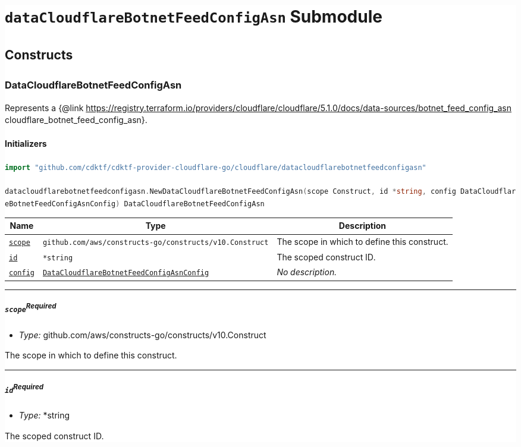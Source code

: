 # `dataCloudflareBotnetFeedConfigAsn` Submodule <a name="`dataCloudflareBotnetFeedConfigAsn` Submodule" id="@cdktf/provider-cloudflare.dataCloudflareBotnetFeedConfigAsn"></a>

## Constructs <a name="Constructs" id="Constructs"></a>

### DataCloudflareBotnetFeedConfigAsn <a name="DataCloudflareBotnetFeedConfigAsn" id="@cdktf/provider-cloudflare.dataCloudflareBotnetFeedConfigAsn.DataCloudflareBotnetFeedConfigAsn"></a>

Represents a {@link https://registry.terraform.io/providers/cloudflare/cloudflare/5.1.0/docs/data-sources/botnet_feed_config_asn cloudflare_botnet_feed_config_asn}.

#### Initializers <a name="Initializers" id="@cdktf/provider-cloudflare.dataCloudflareBotnetFeedConfigAsn.DataCloudflareBotnetFeedConfigAsn.Initializer"></a>

```go
import "github.com/cdktf/cdktf-provider-cloudflare-go/cloudflare/datacloudflarebotnetfeedconfigasn"

datacloudflarebotnetfeedconfigasn.NewDataCloudflareBotnetFeedConfigAsn(scope Construct, id *string, config DataCloudflareBotnetFeedConfigAsnConfig) DataCloudflareBotnetFeedConfigAsn
```

| **Name** | **Type** | **Description** |
| --- | --- | --- |
| <code><a href="#@cdktf/provider-cloudflare.dataCloudflareBotnetFeedConfigAsn.DataCloudflareBotnetFeedConfigAsn.Initializer.parameter.scope">scope</a></code> | <code>github.com/aws/constructs-go/constructs/v10.Construct</code> | The scope in which to define this construct. |
| <code><a href="#@cdktf/provider-cloudflare.dataCloudflareBotnetFeedConfigAsn.DataCloudflareBotnetFeedConfigAsn.Initializer.parameter.id">id</a></code> | <code>*string</code> | The scoped construct ID. |
| <code><a href="#@cdktf/provider-cloudflare.dataCloudflareBotnetFeedConfigAsn.DataCloudflareBotnetFeedConfigAsn.Initializer.parameter.config">config</a></code> | <code><a href="#@cdktf/provider-cloudflare.dataCloudflareBotnetFeedConfigAsn.DataCloudflareBotnetFeedConfigAsnConfig">DataCloudflareBotnetFeedConfigAsnConfig</a></code> | *No description.* |

---

##### `scope`<sup>Required</sup> <a name="scope" id="@cdktf/provider-cloudflare.dataCloudflareBotnetFeedConfigAsn.DataCloudflareBotnetFeedConfigAsn.Initializer.parameter.scope"></a>

- *Type:* github.com/aws/constructs-go/constructs/v10.Construct

The scope in which to define this construct.

---

##### `id`<sup>Required</sup> <a name="id" id="@cdktf/provider-cloudflare.dataCloudflareBotnetFeedConfigAsn.DataCloudflareBotnetFeedConfigAsn.Initializer.parameter.id"></a>

- *Type:* *string

The scoped construct ID.

